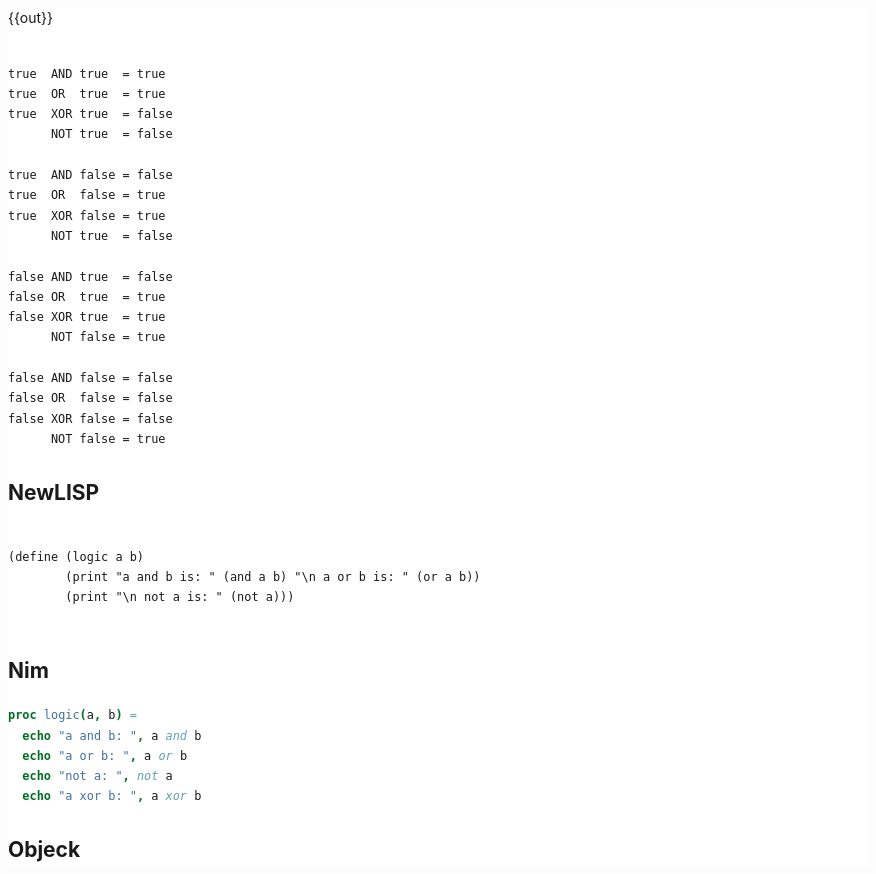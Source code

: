 {{out}}

```txt

true  AND true  = true 
true  OR  true  = true 
true  XOR true  = false
      NOT true  = false

true  AND false = false
true  OR  false = true 
true  XOR false = true 
      NOT true  = false

false AND true  = false
false OR  true  = true 
false XOR true  = true 
      NOT false = true 

false AND false = false
false OR  false = false
false XOR false = false
      NOT false = true

```



## NewLISP


```newlisp

(define (logic a b)
		(print "a and b is: " (and a b) "\n a or b is: " (or a b))
		(print "\n not a is: " (not a))) 


```



## Nim


```nim
proc logic(a, b) =
  echo "a and b: ", a and b
  echo "a or b: ", a or b
  echo "not a: ", not a
  echo "a xor b: ", a xor b
```



## Objeck

